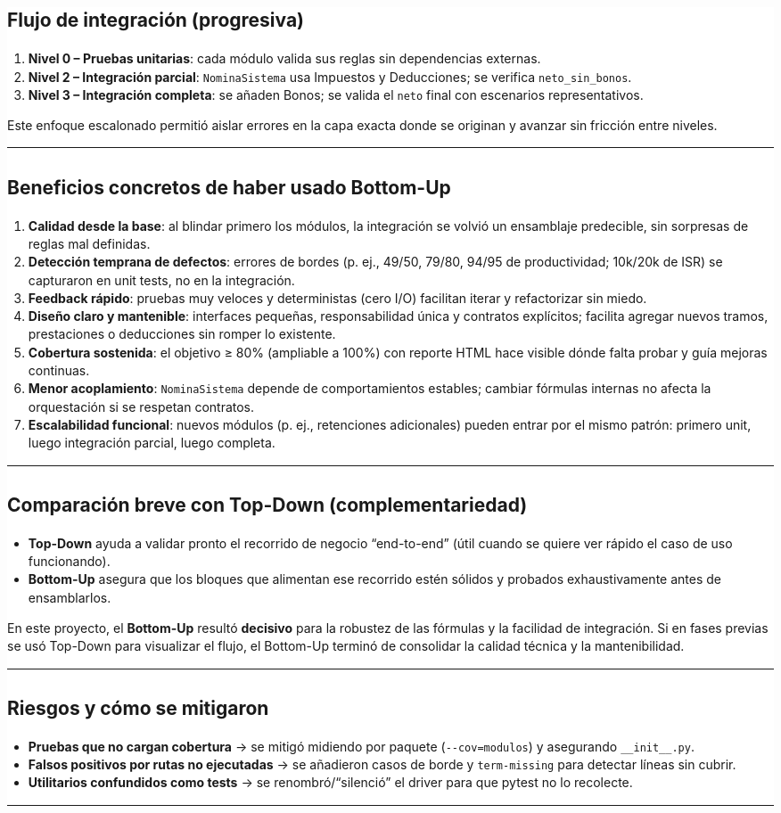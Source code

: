 
## Flujo de integración (progresiva)
1. **Nivel 0 – Pruebas unitarias**: cada módulo valida sus reglas sin dependencias externas.  
2. **Nivel 2 – Integración parcial**: `NominaSistema` usa Impuestos y Deducciones; se verifica `neto_sin_bonos`.  
3. **Nivel 3 – Integración completa**: se añaden Bonos; se valida el `neto` final con escenarios representativos.

Este enfoque escalonado permitió aislar errores en la capa exacta donde se originan y avanzar sin fricción entre niveles.

---

## Beneficios concretos de haber usado Bottom-Up
1. **Calidad desde la base**: al blindar primero los módulos, la integración se volvió un ensamblaje predecible, sin sorpresas de reglas mal definidas.  
2. **Detección temprana de defectos**: errores de bordes (p. ej., 49/50, 79/80, 94/95 de productividad; 10k/20k de ISR) se capturaron en unit tests, no en la integración.  
3. **Feedback rápido**: pruebas muy veloces y deterministas (cero I/O) facilitan iterar y refactorizar sin miedo.  
4. **Diseño claro y mantenible**: interfaces pequeñas, responsabilidad única y contratos explícitos; facilita agregar nuevos tramos, prestaciones o deducciones sin romper lo existente.  
5. **Cobertura sostenida**: el objetivo ≥ 80% (ampliable a 100%) con reporte HTML hace visible dónde falta probar y guía mejoras continuas.  
6. **Menor acoplamiento**: `NominaSistema` depende de comportamientos estables; cambiar fórmulas internas no afecta la orquestación si se respetan contratos.  
7. **Escalabilidad funcional**: nuevos módulos (p. ej., retenciones adicionales) pueden entrar por el mismo patrón: primero unit, luego integración parcial, luego completa.

---

## Comparación breve con Top-Down (complementariedad)
- **Top-Down** ayuda a validar pronto el recorrido de negocio “end-to-end” (útil cuando se quiere ver rápido el caso de uso funcionando).  
- **Bottom-Up** asegura que los bloques que alimentan ese recorrido estén sólidos y probados exhaustivamente antes de ensamblarlos.

En este proyecto, el **Bottom-Up** resultó **decisivo** para la robustez de las fórmulas y la facilidad de integración. Si en fases previas se usó Top-Down para visualizar el flujo, el Bottom-Up terminó de consolidar la calidad técnica y la mantenibilidad.

---

## Riesgos y cómo se mitigaron
- **Pruebas que no cargan cobertura** → se mitigó midiendo por paquete (`--cov=modulos`) y asegurando `__init__.py`.  
- **Falsos positivos por rutas no ejecutadas** → se añadieron casos de borde y `term-missing` para detectar líneas sin cubrir.  
- **Utilitarios confundidos como tests** → se renombró/“silenció” el driver para que pytest no lo recolecte.

---